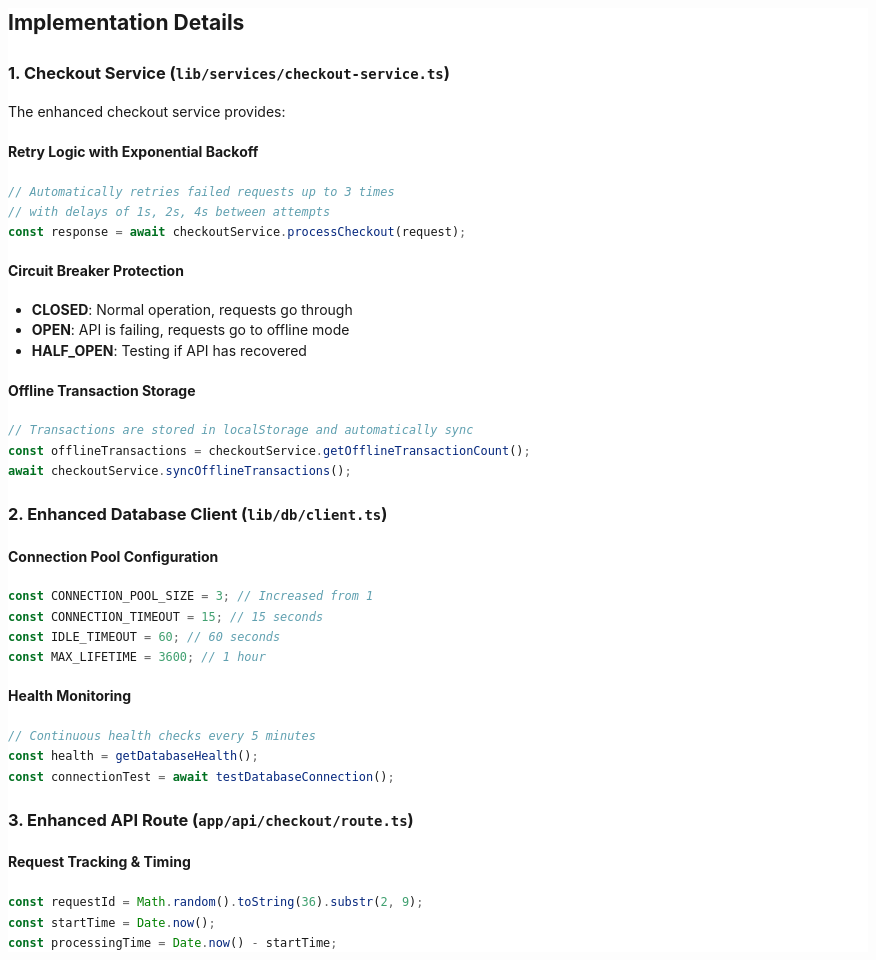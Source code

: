 ## Implementation Details

### 1. Checkout Service (`lib/services/checkout-service.ts`)

The enhanced checkout service provides:

#### **Retry Logic with Exponential Backoff**

```typescript
// Automatically retries failed requests up to 3 times
// with delays of 1s, 2s, 4s between attempts
const response = await checkoutService.processCheckout(request);
```

#### **Circuit Breaker Protection**

- **CLOSED**: Normal operation, requests go through
- **OPEN**: API is failing, requests go to offline mode
- **HALF_OPEN**: Testing if API has recovered

#### **Offline Transaction Storage**

```typescript
// Transactions are stored in localStorage and automatically sync
const offlineTransactions = checkoutService.getOfflineTransactionCount();
await checkoutService.syncOfflineTransactions();
```

### 2. Enhanced Database Client (`lib/db/client.ts`)

#### **Connection Pool Configuration**

```typescript
const CONNECTION_POOL_SIZE = 3; // Increased from 1
const CONNECTION_TIMEOUT = 15; // 15 seconds
const IDLE_TIMEOUT = 60; // 60 seconds
const MAX_LIFETIME = 3600; // 1 hour
```

#### **Health Monitoring**

```typescript
// Continuous health checks every 5 minutes
const health = getDatabaseHealth();
const connectionTest = await testDatabaseConnection();
```

### 3. Enhanced API Route (`app/api/checkout/route.ts`)

#### **Request Tracking & Timing**

```typescript
const requestId = Math.random().toString(36).substr(2, 9);
const startTime = Date.now();
const processingTime = Date.now() - startTime;
```
